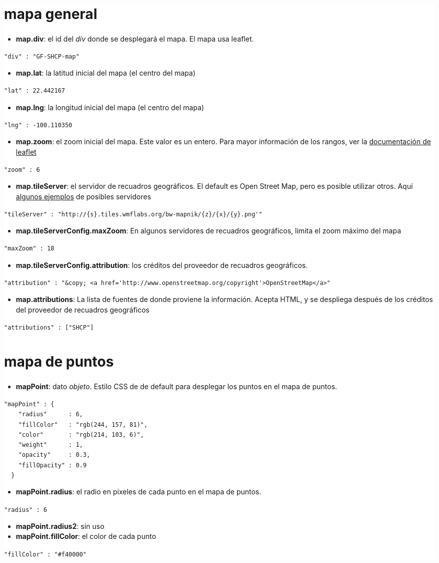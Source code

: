 # mapa general

* __map.div__: el id del _div_ donde se desplegará el mapa. El mapa usa leaflet.
```
"div" : "GF-SHCP-map"
```
* __map.lat__: la latitud inicial del mapa (el centro del mapa)
```
"lat" : 22.442167
```
* __map.lng__: la longitud inicial del mapa (el centro del mapa)
```
"lng" : -100.110350
```
* __map.zoom__: el zoom inicial del mapa. Este valor es un entero. Para mayor información de los rangos, ver la [documentación de leaflet](http://leafletjs.com/examples/zoom-levels)
```
"zoom" : 6
```
* __map.tileServer__: el servidor de recuadros geográficos. El default es Open Street Map, pero es posible utilizar otros. Aquí [algunos ejemplos](http://leaflet-extras.github.io/leaflet-providers/preview/) de posibles servidores
```
"tileServer" : "http://{s}.tiles.wmflabs.org/bw-mapnik/{z}/{x}/{y}.png'"
``` 
* __map.tileServerConfig.maxZoom__: En algunos servidores de recuadros geográficos, limita el zoom máximo del mapa
```
"maxZoom" : 18
```
* __map.tileServerConfig.attribution__: los créditos del proveedor de recuadros geográficos.
```
"attribution" : "&copy; <a href='http://www.openstreetmap.org/copyright'>OpenStreetMap</a>"
```
* __map.attributions__: La lista de fuentes de donde proviene la información. Acepta HTML, y se despliega después de los créditos del proveedor de recuadros geográficos
```
"attributions" : ["SHCP"]
```

# mapa de puntos

* __mapPoint__: dato _objeto_. Estilo CSS de de default para desplegar los puntos en el mapa de puntos.
```
"mapPoint" : {
    "radius"      : 6,
    "fillColor"   : "rgb(244, 157, 81)",
    "color"       : "rgb(214, 103, 6)",
    "weight"      : 1,
    "opacity"     : 0.3,
    "fillOpacity" : 0.9
  }
```
* __mapPoint.radius__: el radio en pixeles de cada punto en el mapa de puntos. 
```
"radius" : 6
```
* __mapPoint.radius2__: sin uso
* __mapPoint.fillColor__: el color de cada punto
```
"fillColor" : "#f40000"
```
